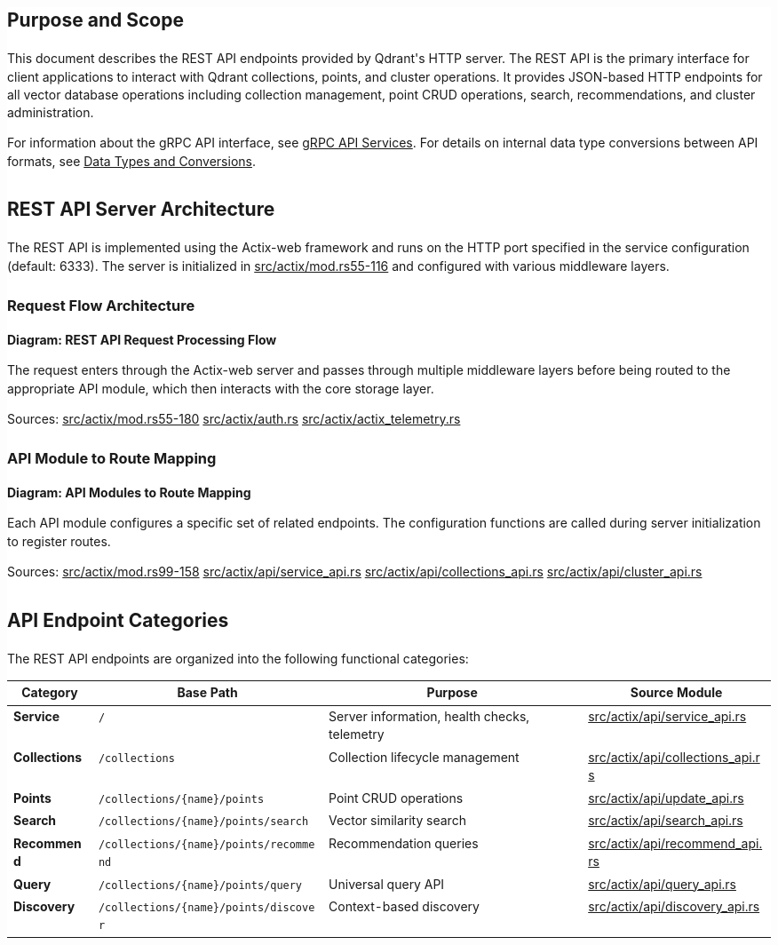 ## Purpose and Scope

This document describes the REST API endpoints provided by Qdrant's HTTP server. The REST API is the primary interface for client applications to interact with Qdrant collections, points, and cluster operations. It provides JSON-based HTTP endpoints for all vector database operations including collection management, point CRUD operations, search, recommendations, and cluster administration.

For information about the gRPC API interface, see [gRPC API Services](qdrant/qdrant/9.2-grpc-api-services.md). For details on internal data type conversions between API formats, see [Data Types and Conversions](qdrant/qdrant/9.3-data-types-and-conversions.md).

## REST API Server Architecture

The REST API is implemented using the Actix-web framework and runs on the HTTP port specified in the service configuration (default: 6333). The server is initialized in [src/actix/mod.rs55-116](https://github.com/qdrant/qdrant/blob/48203e41/src/actix/mod.rs#L55-L116) and configured with various middleware layers.

### Request Flow Architecture

```
```

**Diagram: REST API Request Processing Flow**

The request enters through the Actix-web server and passes through multiple middleware layers before being routed to the appropriate API module, which then interacts with the core storage layer.

Sources: [src/actix/mod.rs55-180](https://github.com/qdrant/qdrant/blob/48203e41/src/actix/mod.rs#L55-L180) [src/actix/auth.rs](https://github.com/qdrant/qdrant/blob/48203e41/src/actix/auth.rs) [src/actix/actix\_telemetry.rs](https://github.com/qdrant/qdrant/blob/48203e41/src/actix/actix_telemetry.rs)

### API Module to Route Mapping

```
```

**Diagram: API Modules to Route Mapping**

Each API module configures a specific set of related endpoints. The configuration functions are called during server initialization to register routes.

Sources: [src/actix/mod.rs99-158](https://github.com/qdrant/qdrant/blob/48203e41/src/actix/mod.rs#L99-L158) [src/actix/api/service\_api.rs](https://github.com/qdrant/qdrant/blob/48203e41/src/actix/api/service_api.rs) [src/actix/api/collections\_api.rs](https://github.com/qdrant/qdrant/blob/48203e41/src/actix/api/collections_api.rs) [src/actix/api/cluster\_api.rs](https://github.com/qdrant/qdrant/blob/48203e41/src/actix/api/cluster_api.rs)

## API Endpoint Categories

The REST API endpoints are organized into the following functional categories:

| Category        | Base Path                                     | Purpose                                      | Source Module                                                                                                        |
| --------------- | --------------------------------------------- | -------------------------------------------- | -------------------------------------------------------------------------------------------------------------------- |
| **Service**     | `/`                                           | Server information, health checks, telemetry | [src/actix/api/service\_api.rs](https://github.com/qdrant/qdrant/blob/48203e41/src/actix/api/service_api.rs)         |
| **Collections** | `/collections`                                | Collection lifecycle management              | [src/actix/api/collections\_api.rs](https://github.com/qdrant/qdrant/blob/48203e41/src/actix/api/collections_api.rs) |
| **Points**      | `/collections/{name}/points`                  | Point CRUD operations                        | [src/actix/api/update\_api.rs](https://github.com/qdrant/qdrant/blob/48203e41/src/actix/api/update_api.rs)           |
| **Search**      | `/collections/{name}/points/search`           | Vector similarity search                     | [src/actix/api/search\_api.rs](https://github.com/qdrant/qdrant/blob/48203e41/src/actix/api/search_api.rs)           |
| **Recommend**   | `/collections/{name}/points/recommend`        | Recommendation queries                       | [src/actix/api/recommend\_api.rs](https://github.com/qdrant/qdrant/blob/48203e41/src/actix/api/recommend_api.rs)     |
| **Query**       | `/collections/{name}/points/query`            | Universal query API                          | [src/actix/api/query\_api.rs](https://github.com/qdrant/qdrant/blob/48203e41/src/actix/api/query_api.rs)             |
| **Discovery**   | `/collections/{name}/points/discover`         | Context-based discovery                      | [src/actix/api/discovery\_api.rs](https://github.com/qdrant/qdrant/blob/48203e41/src/actix/api/discovery_api.rs)     |